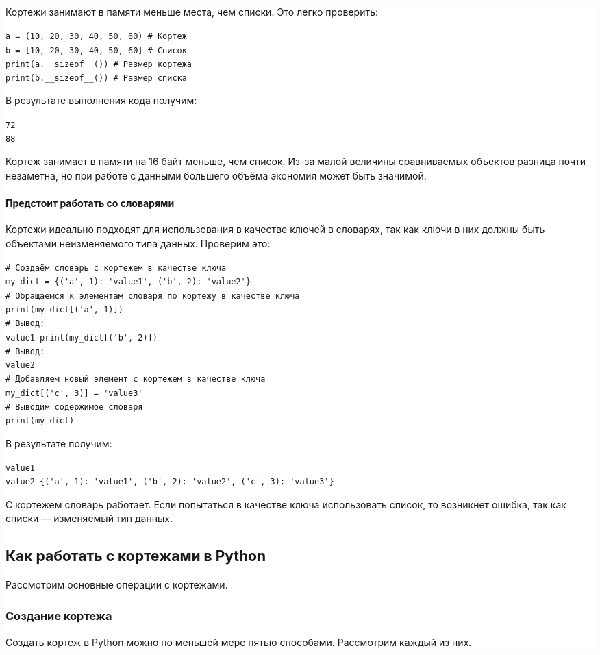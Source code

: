 Кортежи занимают в памяти меньше места, чем списки. Это легко проверить:

```
a = (10, 20, 30, 40, 50, 60) # Кортеж 
b = [10, 20, 30, 40, 50, 60] # Список  
print(a.__sizeof__()) # Размер кортежа 
print(b.__sizeof__()) # Размер списка
```

В результате выполнения кода получим:

```
72
88
```

Кортеж занимает в памяти на 16 байт меньше, чем список. Из-за малой величины сравниваемых объектов разница почти незаметна, но при работе с данными большего объёма экономия может быть значимой.

#### **Предстоит работать со словарями**

Кортежи идеально подходят для использования в качестве ключей в словарях, так как ключи в них должны быть объектами неизменяемого типа данных. Проверим это:

```
# Создаём словарь с кортежем в качестве ключа 
my_dict = {('a', 1): 'value1', ('b', 2): 'value2'}  
# Обращаемся к элементам словаря по кортежу в качестве ключа 
print(my_dict[('a', 1)])  
# Вывод: 
value1 print(my_dict[('b', 2)])  
# Вывод: 
value2  
# Добавляем новый элемент с кортежем в качестве ключа 
my_dict[('c', 3)] = 'value3'  
# Выводим содержимое словаря 
print(my_dict)   
```

В результате получим:

```
value1
value2 {('a', 1): 'value1', ('b', 2): 'value2', ('c', 3): 'value3'}
```

С кортежем словарь работает. Если попытаться в качестве ключа использовать список, то возникнет ошибка, так как списки — изменяемый тип данных.

## **Как работать с кортежами в Python**

Рассмотрим основные операции с кортежами.

### **Создание кортежа**

Создать кортеж в Python можно по меньшей мере пятью способами. Рассмотрим каждый из них.
